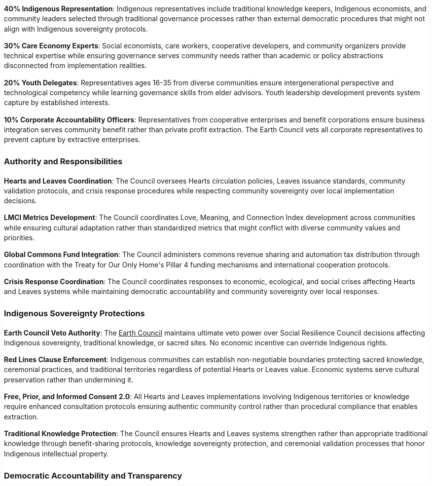 **40% Indigenous Representation**: Indigenous representatives include traditional knowledge keepers, Indigenous economists, and community leaders selected through traditional governance processes rather than external democratic procedures that might not align with Indigenous sovereignty protocols.

**30% Care Economy Experts**: Social economists, care workers, cooperative developers, and community organizers provide technical expertise while ensuring governance serves community needs rather than academic or policy abstractions disconnected from implementation realities.

**20% Youth Delegates**: Representatives ages 16-35 from diverse communities ensure intergenerational perspective and technological competency while learning governance skills from elder advisors. Youth leadership development prevents system capture by established interests.

**10% Corporate Accountability Officers**: Representatives from cooperative enterprises and benefit corporations ensure business integration serves community benefit rather than private profit extraction. The Earth Council vets all corporate representatives to prevent capture by extractive enterprises.

### Authority and Responsibilities

**Hearts and Leaves Coordination**: The Council oversees Hearts circulation policies, Leaves issuance standards, community validation protocols, and crisis response procedures while respecting community sovereignty over local implementation decisions.

**LMCI Metrics Development**: The Council coordinates Love, Meaning, and Connection Index development across communities while ensuring cultural adaptation rather than standardized metrics that might conflict with diverse community values and priorities.

**Global Commons Fund Integration**: The Council administers commons revenue sharing and automation tax distribution through coordination with the Treaty for Our Only Home's Pillar 4 funding mechanisms and international cooperation protocols.

**Crisis Response Coordination**: The Council coordinates responses to economic, ecological, and social crises affecting Hearts and Leaves systems while maintaining democratic accountability and community sovereignty over local responses.

### Indigenous Sovereignty Protections

**Earth Council Veto Authority**: The [Earth Council](/frameworks/indigenous-governance-and-traditional-knowledge#structural-components) maintains ultimate veto power over Social Resilience Council decisions affecting Indigenous sovereignty, traditional knowledge, or sacred sites. No economic incentive can override Indigenous rights.

**Red Lines Clause Enforcement**: Indigenous communities can establish non-negotiable boundaries protecting sacred knowledge, ceremonial practices, and traditional territories regardless of potential Hearts or Leaves value. Economic systems serve cultural preservation rather than undermining it.

**Free, Prior, and Informed Consent 2.0**: All Hearts and Leaves implementations involving Indigenous territories or knowledge require enhanced consultation protocols ensuring authentic community control rather than procedural compliance that enables extraction.

**Traditional Knowledge Protection**: The Council ensures Hearts and Leaves systems strengthen rather than appropriate traditional knowledge through benefit-sharing protocols, knowledge sovereignty protection, and ceremonial validation processes that honor Indigenous intellectual property.

### Democratic Accountability and Transparency
